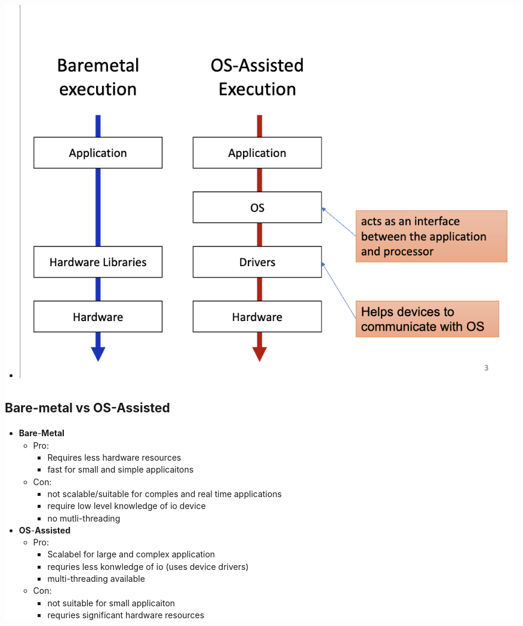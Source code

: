 * ![image](system.png)

## Bare-metal vs OS-Assisted

* **Bare**-**Metal**
    * Pro:
        * Requires less hardware resources
        * fast for small and simple applicaitons
    * Con:
        * not scalable/suitable for comples and real time applications
        * require low level knowledge of io device
        * no mutli-threading
* **OS**-**Assisted**
    * Pro:
        * Scalabel for large and complex application
        * requries less konwledge of io (uses device drivers)
        * multi-threading available
    * Con:
        * not suitable for small applicaiton
        * requries significant hardware resources
